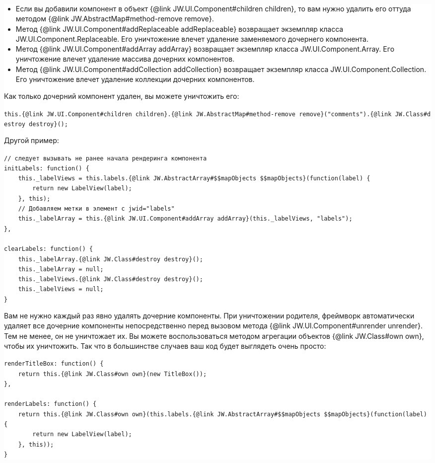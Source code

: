 - Если вы добавили компонент в объект {@link JW.UI.Component#children children}, то вам нужно удалить его оттуда
методом {@link JW.AbstractMap#method-remove remove}.
- Метод {@link JW.UI.Component#addReplaceable addReplaceable} возвращает экземпляр класса JW.UI.Component.Replaceable.
Его уничтожение влечет удаление заменяемого дочернего компонента.
- Метод {@link JW.UI.Component#addArray addArray} возвращает экземпляр класса JW.UI.Component.Array.
Его уничтожение влечет удаление массива дочерних компонентов.
- Метод {@link JW.UI.Component#addCollection addCollection} возвращает экземпляр класса JW.UI.Component.Collection.
Его уничтожение влечет удаление коллекции дочерних компонентов.

Как только дочерний компонент удален, вы можете уничтожить его:

    this.{@link JW.UI.Component#children children}.{@link JW.AbstractMap#method-remove remove}("comments").{@link JW.Class#destroy destroy}();

Другой пример:

    // следует вызывать не ранее начала рендеринга компонента
    initLabels: function() {
        this._labelViews = this.labels.{@link JW.AbstractArray#$$mapObjects $$mapObjects}(function(label) {
            return new LabelView(label);
        }, this);
        // Добавляем метки в элемент с jwid="labels"
        this._labelArray = this.{@link JW.UI.Component#addArray addArray}(this._labelViews, "labels");
    },

    clearLabels: function() {
        this._labelArray.{@link JW.Class#destroy destroy}();
        this._labelArray = null;
        this._labelViews.{@link JW.Class#destroy destroy}();
        this._labelViews = null;
    }

Вам не нужно каждый раз явно удалять дочерние компоненты. При уничтожении родителя, фреймворк автоматически
удаляет все дочерние компоненты непосредственно перед вызовом метода {@link JW.UI.Component#unrender unrender}.
Тем не менее, он не уничтожает их. Вы можете воспользоваться методом агрегации объектов {@link JW.Class#own own},
чтобы их уничтожить. Так что в большинстве случаев ваш код будет выглядеть очень просто:

    renderTitleBox: function() {
        return this.{@link JW.Class#own own}(new TitleBox());
    },

    renderLabels: function() {
        return this.{@link JW.Class#own own}(this.labels.{@link JW.AbstractArray#$$mapObjects $$mapObjects}(function(label) {
            return new LabelView(label);
        }, this));
    }
